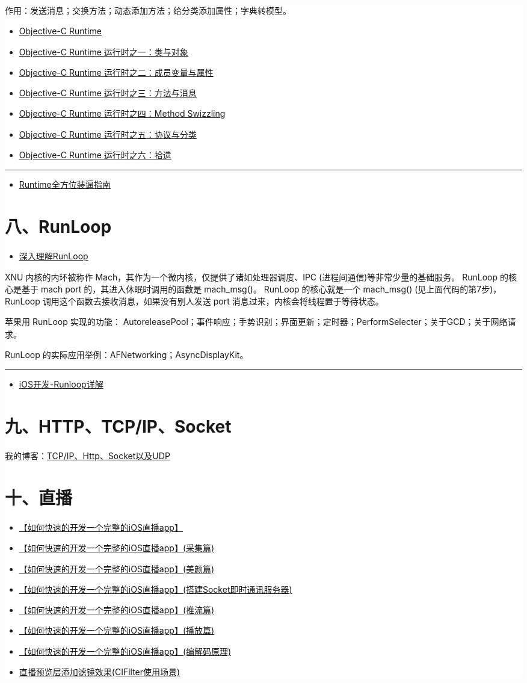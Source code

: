 作用：发送消息；交换方法；动态添加方法；给分类添加属性；字典转模型。

- [Objective-C Runtime ](http://southpeak.github.io/categories/objectivec/)

-  [Objective-C Runtime 运行时之一：类与对象](http://southpeak.github.io/2014/10/25/objective-c-runtime-1/)

- [Objective-C Runtime 运行时之二：成员变量与属性](http://southpeak.github.io/2014/10/30/objective-c-runtime-2/)

- [Objective-C Runtime 运行时之三：方法与消息](http://southpeak.github.io/2014/11/03/objective-c-runtime-3/)

- [Objective-C Runtime 运行时之四：Method Swizzling](http://southpeak.github.io/2014/11/06/objective-c-runtime-4/)

- [Objective-C Runtime 运行时之五：协议与分类](http://southpeak.github.io/2014/11/08/objective-c-runtime-5/)

- [Objective-C Runtime 运行时之六：拾遗](http://southpeak.github.io/2014/11/09/objective-c-runtime-6/)

------
- [Runtime全方位装逼指南](http://www.cocoachina.com/ios/20160523/16386.html)

八、RunLoop
=======

- [深入理解RunLoop](http://blog.ibireme.com/2015/05/18/runloop/#more-41710)

XNU 内核的内环被称作 Mach，其作为一个微内核，仅提供了诸如处理器调度、IPC (进程间通信)等非常少量的基础服务。
RunLoop 的核心是基于 mach port 的，其进入休眠时调用的函数是 mach_msg()。
RunLoop 的核心就是一个 mach_msg() (见上面代码的第7步)，RunLoop 调用这个函数去接收消息，如果没有别人发送 port 消息过来，内核会将线程置于等待状态。

苹果用 RunLoop 实现的功能：
AutoreleasePool；事件响应；手势识别；界面更新；定时器；PerformSelecter；关于GCD；关于网络请求。

RunLoop 的实际应用举例：AFNetworking；AsyncDisplayKit。

-----

- [iOS开发-Runloop详解](http://www.cnblogs.com/ioshe/p/5489112.html)

九、HTTP、TCP/IP、Socket
======

我的博客：[TCP/IP、Http、Socket以及UDP](http://luckycathome.com/2017/05/03/TCP-IP-Http-Socket%E4%BB%A5%E5%8F%8AUDP/)

十、直播
======

- [【如何快速的开发一个完整的iOS直播app】](http://www.jianshu.com/p/bd42bacbe4cc)

- [【如何快速的开发一个完整的iOS直播app】(采集篇)](http://www.jianshu.com/p/c71bfda055fa)

- [【如何快速的开发一个完整的iOS直播app】(美颜篇)](http://www.jianshu.com/p/4646894245ba)

- [【如何快速的开发一个完整的iOS直播app】(搭建Socket即时通讯服务器)](http://www.jianshu.com/p/6e7fb61c25e1)

- [【如何快速的开发一个完整的iOS直播app】(推流篇)](http://www.jianshu.com/p/53059be61546)

- [【如何快速的开发一个完整的iOS直播app】(播放篇)](http://www.jianshu.com/p/7b2f1df74420)

- [【如何快速的开发一个完整的iOS直播app】(编解码原理)](http://www.jianshu.com/p/d11b1685ce86)

- [直播预览层添加滤镜效果(CIFilter使用场景)](http://www.jianshu.com/p/63cf6ffef58b)
